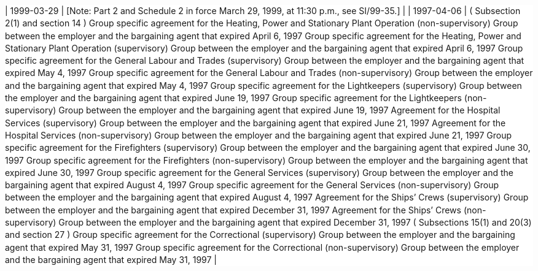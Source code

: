 | 1999-03-29 | [Note: Part 2 and Schedule 2 in force March 29, 1999, at 11:30 p.m.,  see  SI/99-35.]                                                                                                                                                                                                                                                                                                                                                                                                                                                                                                                                                                                                                                                                                                                                                                                                                                                                                                                                                                                                                                                                                                                                                                                                                                                                                                                                                                                                                                                                                                                                                                                                                                                                                                                                                                                                                                                                                                                                                                                                                                                                                                                                                                                                                                                                                                                                                                                                   |
| 1997-04-06 | ( Subsection 2(1) and section 14 ) Group specific agreement for the Heating, Power and Stationary Plant Operation (non-supervisory) Group between the employer and the bargaining agent that expired April 6, 1997 Group specific agreement for the Heating, Power and Stationary Plant Operation (supervisory) Group between the employer and the bargaining agent that expired April 6, 1997 Group specific agreement for the General Labour and Trades (supervisory) Group between the employer and the bargaining agent that expired May 4, 1997 Group specific agreement for the General Labour and Trades (non-supervisory) Group between the employer and the bargaining agent that expired May 4, 1997 Group specific agreement for the Lightkeepers (supervisory) Group between the employer and the bargaining agent that expired June 19, 1997 Group specific agreement for the Lightkeepers (non-supervisory) Group between the employer and the bargaining agent that expired June 19, 1997 Agreement for the Hospital Services (supervisory) Group between the employer and the bargaining agent that expired June 21, 1997 Agreement for the Hospital Services (non-supervisory) Group between the employer and the bargaining agent that expired June 21, 1997 Group specific agreement for the Firefighters (supervisory) Group between the employer and the bargaining agent that expired June 30, 1997 Group specific agreement for the Firefighters (non-supervisory) Group between the employer and the bargaining agent that expired June 30, 1997 Group specific agreement for the General Services (supervisory) Group between the employer and the bargaining agent that expired August 4, 1997 Group specific agreement for the General Services (non-supervisory) Group between the employer and the bargaining agent that expired August 4, 1997 Agreement for the Ships’ Crews (supervisory) Group between the employer and the bargaining agent that expired December 31, 1997 Agreement for the Ships’ Crews (non-supervisory) Group between the employer and the bargaining agent that expired December 31, 1997 ( Subsections 15(1) and 20(3) and section 27 ) Group specific agreement for the Correctional (supervisory) Group between the employer and the bargaining agent that expired May 31, 1997 Group specific agreement for the Correctional (non-supervisory) Group between the employer and the bargaining agent that expired May 31, 1997 |